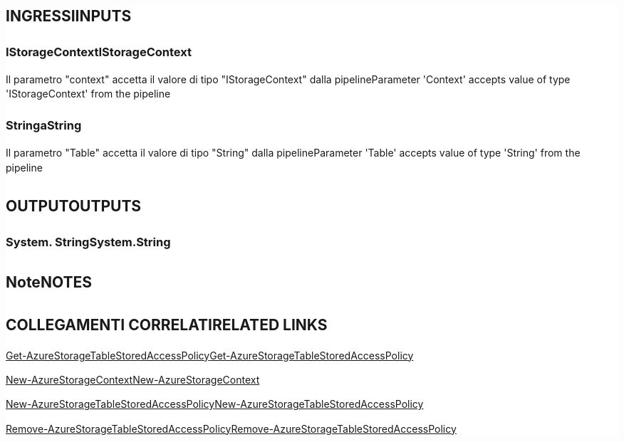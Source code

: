 ## <span data-ttu-id="04c42-136">INGRESSI</span><span class="sxs-lookup"><span data-stu-id="04c42-136">INPUTS</span></span>

### <span data-ttu-id="04c42-137">IStorageContext</span><span class="sxs-lookup"><span data-stu-id="04c42-137">IStorageContext</span></span>

<span data-ttu-id="04c42-138">Il parametro "context" accetta il valore di tipo "IStorageContext" dalla pipeline</span><span class="sxs-lookup"><span data-stu-id="04c42-138">Parameter 'Context' accepts value of type 'IStorageContext' from the pipeline</span></span>

### <span data-ttu-id="04c42-139">Stringa</span><span class="sxs-lookup"><span data-stu-id="04c42-139">String</span></span>

<span data-ttu-id="04c42-140">Il parametro "Table" accetta il valore di tipo "String" dalla pipeline</span><span class="sxs-lookup"><span data-stu-id="04c42-140">Parameter 'Table' accepts value of type 'String' from the pipeline</span></span>

## <span data-ttu-id="04c42-141">OUTPUT</span><span class="sxs-lookup"><span data-stu-id="04c42-141">OUTPUTS</span></span>

### <span data-ttu-id="04c42-142">System. String</span><span class="sxs-lookup"><span data-stu-id="04c42-142">System.String</span></span>

## <span data-ttu-id="04c42-143">Note</span><span class="sxs-lookup"><span data-stu-id="04c42-143">NOTES</span></span>

## <span data-ttu-id="04c42-144">COLLEGAMENTI CORRELATI</span><span class="sxs-lookup"><span data-stu-id="04c42-144">RELATED LINKS</span></span>

[<span data-ttu-id="04c42-145">Get-AzureStorageTableStoredAccessPolicy</span><span class="sxs-lookup"><span data-stu-id="04c42-145">Get-AzureStorageTableStoredAccessPolicy</span></span>](./Get-AzureStorageTableStoredAccessPolicy.md)

[<span data-ttu-id="04c42-146">New-AzureStorageContext</span><span class="sxs-lookup"><span data-stu-id="04c42-146">New-AzureStorageContext</span></span>](./New-AzureStorageContext.md)

[<span data-ttu-id="04c42-147">New-AzureStorageTableStoredAccessPolicy</span><span class="sxs-lookup"><span data-stu-id="04c42-147">New-AzureStorageTableStoredAccessPolicy</span></span>](./New-AzureStorageTableStoredAccessPolicy.md)

[<span data-ttu-id="04c42-148">Remove-AzureStorageTableStoredAccessPolicy</span><span class="sxs-lookup"><span data-stu-id="04c42-148">Remove-AzureStorageTableStoredAccessPolicy</span></span>](./Remove-AzureStorageTableStoredAccessPolicy.md)
